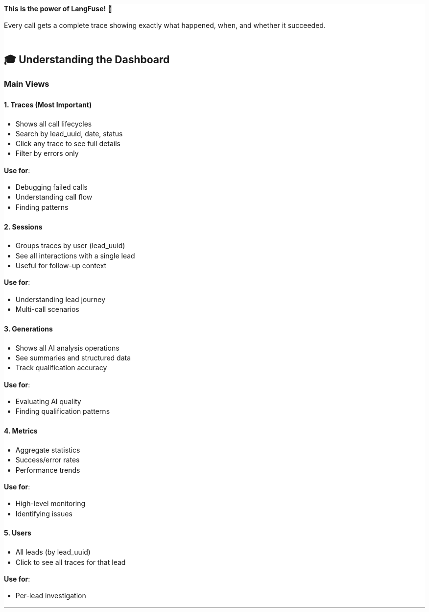 **This is the power of LangFuse!** 🎯

Every call gets a complete trace showing exactly what happened, when, and whether it succeeded.

---

## 🎓 Understanding the Dashboard

### Main Views

#### 1. **Traces** (Most Important)
- Shows all call lifecycles
- Search by lead_uuid, date, status
- Click any trace to see full details
- Filter by errors only

**Use for**:
- Debugging failed calls
- Understanding call flow
- Finding patterns

#### 2. **Sessions**
- Groups traces by user (lead_uuid)
- See all interactions with a single lead
- Useful for follow-up context

**Use for**:
- Understanding lead journey
- Multi-call scenarios

#### 3. **Generations**
- Shows all AI analysis operations
- See summaries and structured data
- Track qualification accuracy

**Use for**:
- Evaluating AI quality
- Finding qualification patterns

#### 4. **Metrics**
- Aggregate statistics
- Success/error rates
- Performance trends

**Use for**:
- High-level monitoring
- Identifying issues

#### 5. **Users**
- All leads (by lead_uuid)
- Click to see all traces for that lead

**Use for**:
- Per-lead investigation

---